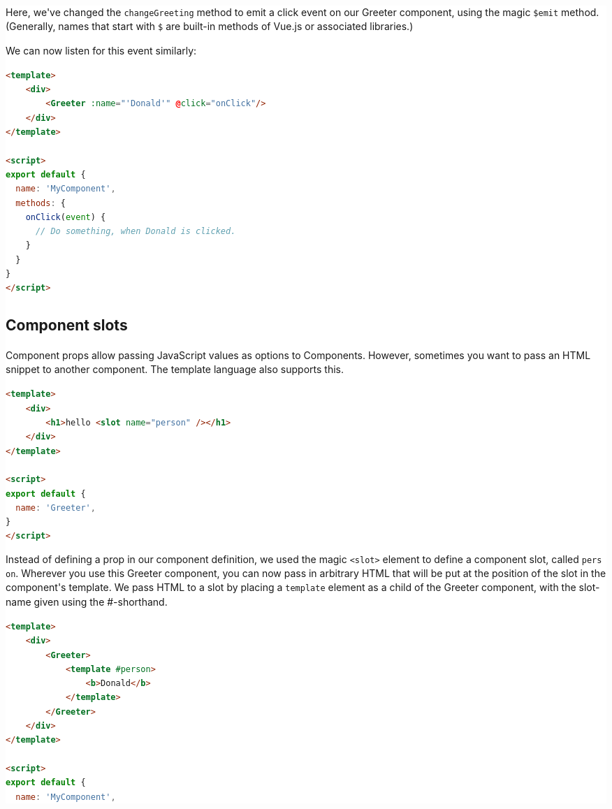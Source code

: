 Here, we've changed the `changeGreeting` method to emit a click event on our Greeter component, using the magic `$emit` method. (Generally, names that start with `$` are built-in methods of Vue.js or associated libraries.)

We can now listen for this event similarly:

```html
<template>
    <div>
        <Greeter :name="'Donald'" @click="onClick"/>
    </div>
</template>

<script>
export default {
  name: 'MyComponent',
  methods: {
    onClick(event) {
      // Do something, when Donald is clicked.
    }
  }
}
</script>
```

## Component slots
Component props allow passing JavaScript values as options to Components.
However, sometimes you want to pass an HTML snippet to another component.
The template language also supports this.

```html
<template>
    <div>
        <h1>hello <slot name="person" /></h1>
    </div>
</template>

<script>
export default {
  name: 'Greeter',
}
</script>
```

Instead of defining a prop in our component definition, we used the magic `<slot>` element to define a component slot,
called `person`. Wherever you use this Greeter component, you can now pass in arbitrary HTML that will be put
at the position of the slot in the component's template. We pass HTML to a slot by placing a `template` element
as a child of the Greeter component, with the slot-name given using the #-shorthand.

```html
<template>
    <div>
        <Greeter>
            <template #person>
                <b>Donald</b>
            </template>
        </Greeter>
    </div>
</template>

<script>
export default {
  name: 'MyComponent',
```